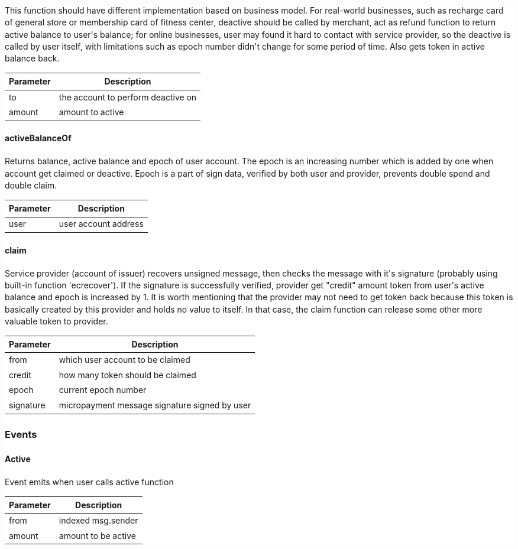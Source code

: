 This function should have different implementation based on business model. For real-world businesses, such as recharge card of general store or membership card of fitness center, deactive should be called by merchant, act as refund function to return active balance to user's balance; for online businesses, user may found it hard to contact with service provider, so the deactive is called by user itself, with limitations such as epoch number didn't change for some period of time. Also gets token in active balance back.

| Parameter | Description |
| ---------|-------------|
| to | the account to perform deactive on |
| amount | amount to active |

#### activeBalanceOf

Returns balance, active balance and epoch of user account. The epoch is an increasing number which is added by one when account get claimed or deactive. Epoch is a part of sign data, verified by both user and provider, prevents double spend and double claim.

| Parameter | Description |
| ---------|-------------|
| user | user account address |

#### claim

Service provider (account of issuer) recovers unsigned message, then checks the message with it's signature (probably using built-in function 'ecrecover'). If the signature is successfully verified, provider get "credit" amount token from user's active balance and epoch is increased by 1. It is worth mentioning that the provider may not need to get token back because this token is basically created by this provider and holds no value to itself. In that case, the claim function can release some other more valuable token to provider. 

| Parameter | Description |
| ---------|-------------|
| from | which user account to be claimed |
| credit | how many token should be claimed |
| epoch | current epoch number |
| signature| micropayment message signature signed by user|


### Events

#### Active

Event emits when user calls active function

| Parameter | Description |
| ---------|-------------|
| from | indexed msg.sender |
| amount | amount to be active|
